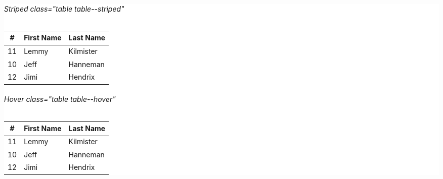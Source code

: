 <div class="row">
    <div class="col col--6">
        <h6>Striped class="table table--striped"</h6>
        <table class="table table--striped">
            <thead>
                <tr>
                    <th>#</th>
                    <th>First Name</th>
                    <th>Last Name</th>
                </tr>
            </thead>
            <tbody>
                <tr>
                    <td>11</td>
                    <td>Lemmy</td>
                    <td>Kilmister</td>
                </tr>
                <tr>
                    <td>10</td>
                    <td>Jeff</td>
                    <td>Hanneman</td>
                </tr>
                <tr>
                    <td>12</td>
                    <td>Jimi</td>
                    <td>Hendrix</td>
                </tr>
            </tbody>
        </table>
    </div>
    <div class="col col--6">
        <h6>Hover class="table table--hover"</h6>
        <table class="table table--hover">
            <thead>
                <tr>
                    <th>#</th>
                    <th>First Name</th>
                    <th>Last Name</th>
                </tr>
            </thead>
            <tbody>
                <tr>
                    <td>11</td>
                    <td>Lemmy</td>
                    <td>Kilmister</td>
                </tr>
                <tr>
                    <td>10</td>
                    <td>Jeff</td>
                    <td>Hanneman</td>
                </tr>
                <tr>
                    <td>12</td>
                    <td>Jimi</td>
                    <td>Hendrix</td>
                </tr>
            </tbody>
        </table>
    </div>
</div>
